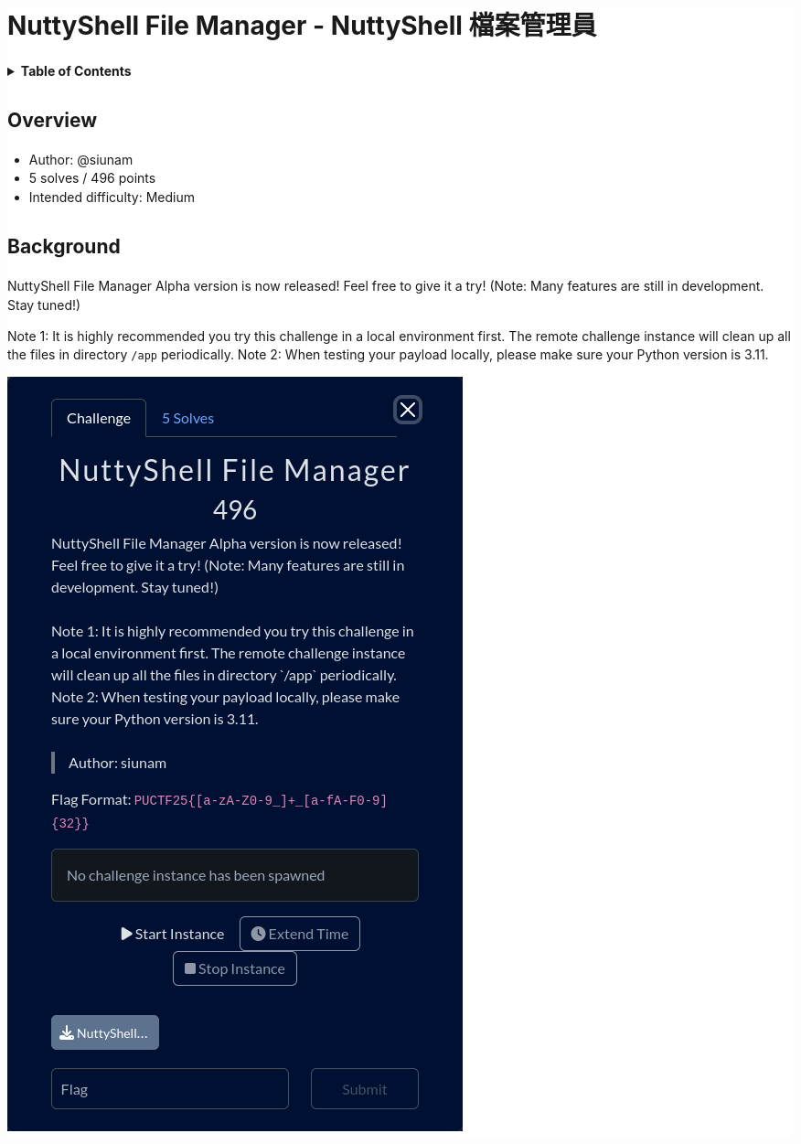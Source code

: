 # NuttyShell File Manager - NuttyShell 檔案管理員

<details><summary><strong>Table of Contents</strong></summary></details>

## Overview

- Author: @siunam
- 5 solves / 496 points
- Intended difficulty: Medium

## Background

NuttyShell File Manager Alpha version is now released! Feel free to give it a try! (Note: Many features are still in development. Stay tuned!)

Note 1: It is highly recommended you try this challenge in a local environment first. The remote challenge instance will clean up all the files in directory `/app` periodically.
Note 2: When testing your payload locally, please make sure your Python version is 3.11.

![](https://github.com/siunam321/CTF-Writeups/blob/main/PUCTF-2025/images/Pasted%20image%2020250429152520.png)
